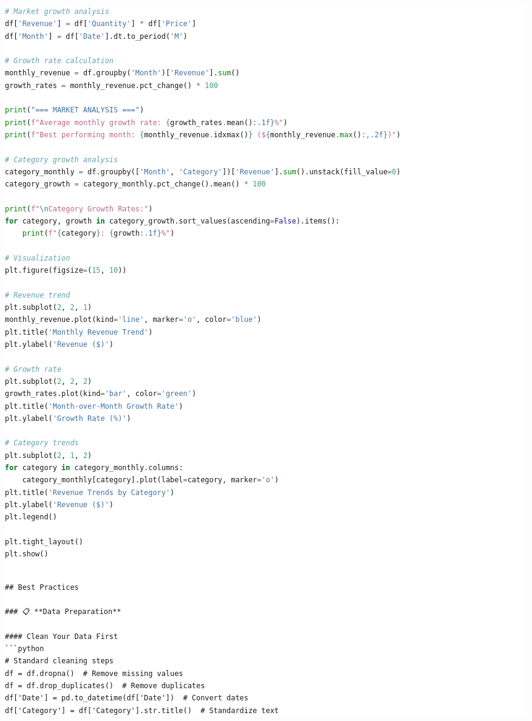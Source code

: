 ```python
# Market growth analysis
df['Revenue'] = df['Quantity'] * df['Price']
df['Month'] = df['Date'].dt.to_period('M')

# Growth rate calculation
monthly_revenue = df.groupby('Month')['Revenue'].sum()
growth_rates = monthly_revenue.pct_change() * 100

print("=== MARKET ANALYSIS ===")
print(f"Average monthly growth rate: {growth_rates.mean():.1f}%")
print(f"Best performing month: {monthly_revenue.idxmax()} (${monthly_revenue.max():,.2f})")

# Category growth analysis
category_monthly = df.groupby(['Month', 'Category'])['Revenue'].sum().unstack(fill_value=0)
category_growth = category_monthly.pct_change().mean() * 100

print(f"\nCategory Growth Rates:")
for category, growth in category_growth.sort_values(ascending=False).items():
    print(f"{category}: {growth:.1f}%")

# Visualization
plt.figure(figsize=(15, 10))

# Revenue trend
plt.subplot(2, 2, 1)
monthly_revenue.plot(kind='line', marker='o', color='blue')
plt.title('Monthly Revenue Trend')
plt.ylabel('Revenue ($)')

# Growth rate
plt.subplot(2, 2, 2)
growth_rates.plot(kind='bar', color='green')
plt.title('Month-over-Month Growth Rate')
plt.ylabel('Growth Rate (%)')

# Category trends
plt.subplot(2, 1, 2)
for category in category_monthly.columns:
    category_monthly[category].plot(label=category, marker='o')
plt.title('Revenue Trends by Category')
plt.ylabel('Revenue ($)')
plt.legend()

plt.tight_layout()
plt.show()
```
```

## Best Practices

### 📋 **Data Preparation**

#### Clean Your Data First
```python
# Standard cleaning steps
df = df.dropna()  # Remove missing values
df = df.drop_duplicates()  # Remove duplicates
df['Date'] = pd.to_datetime(df['Date'])  # Convert dates
df['Category'] = df['Category'].str.title()  # Standardize text
```
